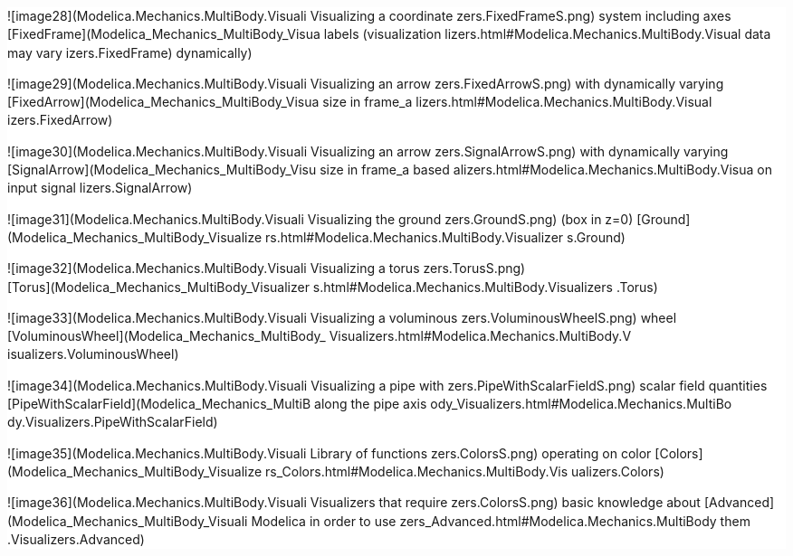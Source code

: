   ![image28](Modelica.Mechanics.MultiBody.Visuali Visualizing a coordinate
  zers.FixedFrameS.png)                           system including axes
  [FixedFrame](Modelica_Mechanics_MultiBody_Visua labels (visualization
  lizers.html#Modelica.Mechanics.MultiBody.Visual data may vary
  izers.FixedFrame)                               dynamically)

  ![image29](Modelica.Mechanics.MultiBody.Visuali Visualizing an arrow
  zers.FixedArrowS.png)                           with dynamically varying
  [FixedArrow](Modelica_Mechanics_MultiBody_Visua size in frame\_a
  lizers.html#Modelica.Mechanics.MultiBody.Visual 
  izers.FixedArrow)                               

  ![image30](Modelica.Mechanics.MultiBody.Visuali Visualizing an arrow
  zers.SignalArrowS.png)                          with dynamically varying
  [SignalArrow](Modelica_Mechanics_MultiBody_Visu size in frame\_a based
  alizers.html#Modelica.Mechanics.MultiBody.Visua on input signal
  lizers.SignalArrow)                             

  ![image31](Modelica.Mechanics.MultiBody.Visuali Visualizing the ground
  zers.GroundS.png)                               (box in z=0)
  [Ground](Modelica_Mechanics_MultiBody_Visualize 
  rs.html#Modelica.Mechanics.MultiBody.Visualizer 
  s.Ground)                                       

  ![image32](Modelica.Mechanics.MultiBody.Visuali Visualizing a torus
  zers.TorusS.png)                                
  [Torus](Modelica_Mechanics_MultiBody_Visualizer 
  s.html#Modelica.Mechanics.MultiBody.Visualizers 
  .Torus)                                         

  ![image33](Modelica.Mechanics.MultiBody.Visuali Visualizing a voluminous
  zers.VoluminousWheelS.png)                      wheel
  [VoluminousWheel](Modelica_Mechanics_MultiBody_ 
  Visualizers.html#Modelica.Mechanics.MultiBody.V 
  isualizers.VoluminousWheel)                     

  ![image34](Modelica.Mechanics.MultiBody.Visuali Visualizing a pipe with
  zers.PipeWithScalarFieldS.png)                  scalar field quantities
  [PipeWithScalarField](Modelica_Mechanics_MultiB along the pipe axis
  ody_Visualizers.html#Modelica.Mechanics.MultiBo 
  dy.Visualizers.PipeWithScalarField)             

  ![image35](Modelica.Mechanics.MultiBody.Visuali Library of functions
  zers.ColorsS.png)                               operating on color
  [Colors](Modelica_Mechanics_MultiBody_Visualize 
  rs_Colors.html#Modelica.Mechanics.MultiBody.Vis 
  ualizers.Colors)                                

  ![image36](Modelica.Mechanics.MultiBody.Visuali Visualizers that require
  zers.ColorsS.png)                               basic knowledge about
  [Advanced](Modelica_Mechanics_MultiBody_Visuali Modelica in order to use
  zers_Advanced.html#Modelica.Mechanics.MultiBody them
  .Visualizers.Advanced)                          
